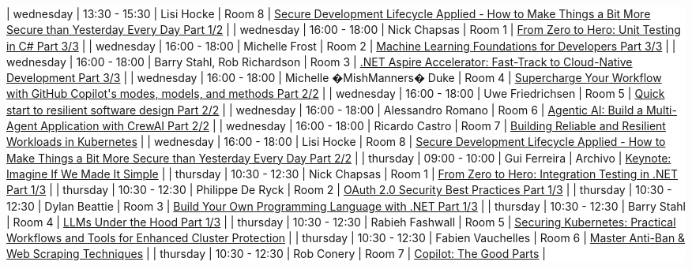 | wednesday | 13:30 - 15:30 | Lisi Hocke                  | Room 8  | [Secure Development Lifecycle Applied - How to Make Things a Bit More Secure than Yesterday Every Day Part 1/2](https://ndcporto.com/workshops/part-1-2-secure-development-lifecycle-applied-how-to-make-things-a-bit-more-secure-than-yesterday-every-day/4ebef8044659) |
| wednesday | 16:00 - 18:00 | Nick Chapsas                | Room 1  | [From Zero to Hero: Unit Testing in C# Part 3/3](https://ndcporto.com/workshops/part-3-3-from-zero-to-hero-unit-testing-in-c/7e33f4f9a9c3)                                                                                                                               |
| wednesday | 16:00 - 18:00 | Michelle Frost              | Room 2  | [Machine Learning Foundations for Developers Part 3/3](https://ndcporto.com/workshops/part-3-3-machine-learning-foundations-for-developers/bdb4d4029e25)                                                                                                                 |
| wednesday | 16:00 - 18:00 | Barry Stahl, Rob Richardson | Room 3  | [.NET Aspire Accelerator: Fast-Track to Cloud-Native Development Part 3/3](https://ndcporto.com/workshops/3net-aspire-accelerator-fast-track-to-cloud-native-development/8fa498e37631)                                                                                   |
| wednesday | 16:00 - 18:00 | Michelle �MishManners� Duke | Room 4  | [Supercharge Your Workflow with GitHub Copilot's modes, models, and methods Part 2/2](https://ndcporto.com/workshops/part-2-2-supercharge-your-workflow-with-github-copilot-s-modes-models-and-methods/181e73b5f2e5)                                                     |
| wednesday | 16:00 - 18:00 | Uwe Friedrichsen            | Room 5  | [Quick start to resilient software design Part 2/2](https://ndcporto.com/workshops/part-2-2-quick-start-to-resilient-software-design/576980792561)                                                                                                                       |
| wednesday | 16:00 - 18:00 | Alessandro Romano           | Room 6  | [Agentic AI: Build a Multi-Agent Application with CrewAI Part 2/2](https://ndcporto.com/workshops/part-2-2-agentic-ai-build-a-multi-agent-application-with-crewai/3d3b8280438d)                                                                                          |
| wednesday | 16:00 - 18:00 | Ricardo Castro              | Room 7  | [Building Reliable and Resilient Workloads in Kubernetes](https://ndcporto.com/workshops/building-reliable-and-resilient-workloads-in-kubernetes/ddb56dc301a7)                                                                                                           |
| wednesday | 16:00 - 18:00 | Lisi Hocke                  | Room 8  | [Secure Development Lifecycle Applied - How to Make Things a Bit More Secure than Yesterday Every Day Part 2/2](https://ndcporto.com/workshops/part-2-2-secure-development-lifecycle-applied-how-to-make-things-a-bit-more-secure-than-yesterday-every-day/4ebef8044659) |
| thursday  | 09:00 - 10:00 | Gui Ferreira                | Archivo | [Keynote: Imagine If We Made It Simple](https://ndcporto.com/workshops/keynote-imagine-if-we-made-it-simple/e2bb6cba8984)                                                                                                                                                |
| thursday  | 10:30 - 12:30 | Nick Chapsas                | Room 1  | [From Zero to Hero: Integration Testing in .NET Part 1/3](https://ndcporto.com/workshops/part-1-3-from-zero-to-hero-integration-testing-in-net/a0d6d05127dd)                                                                                                             |
| thursday  | 10:30 - 12:30 | Philippe De Ryck            | Room 2  | [OAuth 2.0 Security Best Practices Part 1/3](https://ndcporto.com/workshops/oauth-2-0-security-best-practices/8fc74f9afe3a)                                                                                                                                              |
| thursday  | 10:30 - 12:30 | Dylan Beattie               | Room 3  | [Build Your Own Programming Language with .NET Part 1/3](https://ndcporto.com/workshops/build-your-own-programming-language-with-net/facdeb0eda79)                                                                                                                       |
| thursday  | 10:30 - 12:30 | Barry Stahl                 | Room 4  | [LLMs Under the Hood Part 1/3](https://ndcporto.com/workshops/part1-3-llms-under-the-hood/db4a3f8ba599)                                                                                                                                                                  |
| thursday  | 10:30 - 12:30 | Rabieh Fashwall             | Room 5  | [Securing Kubernetes: Practical Workflows and Tools for Enhanced Cluster Protection](https://ndcporto.com/workshops/securing-kubernetes-practical-workflows-and-tools-for-enhanced-cluster-protection/8168665a321f)                                                      |
| thursday  | 10:30 - 12:30 | Fabien Vauchelles           | Room 6  | [Master Anti-Ban & Web Scraping Techniques](https://ndcporto.com/workshops/master-anti-ban-and-web-scraping-techniques/5593b40e56d1)                                                                                                                                     |
| thursday  | 10:30 - 12:30 | Rob Conery                  | Room 7  | [Copilot: The Good Parts](https://ndcporto.com/workshops/copilot-the-good-parts/df6a85b36a34)                                                                                                                                                                            |